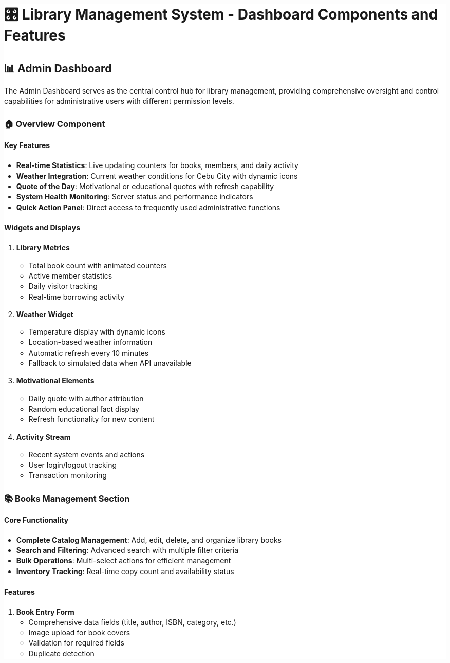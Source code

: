 # 🎛️ Library Management System - Dashboard Components and Features

## 📊 Admin Dashboard

The Admin Dashboard serves as the central control hub for library management, providing comprehensive oversight and control capabilities for administrative users with different permission levels.

### 🏠 Overview Component

#### Key Features
- **Real-time Statistics**: Live updating counters for books, members, and daily activity
- **Weather Integration**: Current weather conditions for Cebu City with dynamic icons
- **Quote of the Day**: Motivational or educational quotes with refresh capability
- **System Health Monitoring**: Server status and performance indicators
- **Quick Action Panel**: Direct access to frequently used administrative functions

#### Widgets and Displays
1. **Library Metrics**
   - Total book count with animated counters
   - Active member statistics
   - Daily visitor tracking
   - Real-time borrowing activity

2. **Weather Widget**
   - Temperature display with dynamic icons
   - Location-based weather information
   - Automatic refresh every 10 minutes
   - Fallback to simulated data when API unavailable

3. **Motivational Elements**
   - Daily quote with author attribution
   - Random educational fact display
   - Refresh functionality for new content

4. **Activity Stream**
   - Recent system events and actions
   - User login/logout tracking
   - Transaction monitoring

### 📚 Books Management Section

#### Core Functionality
- **Complete Catalog Management**: Add, edit, delete, and organize library books
- **Search and Filtering**: Advanced search with multiple filter criteria
- **Bulk Operations**: Multi-select actions for efficient management
- **Inventory Tracking**: Real-time copy count and availability status

#### Features
1. **Book Entry Form**
   - Comprehensive data fields (title, author, ISBN, category, etc.)
   - Image upload for book covers
   - Validation for required fields
   - Duplicate detection
